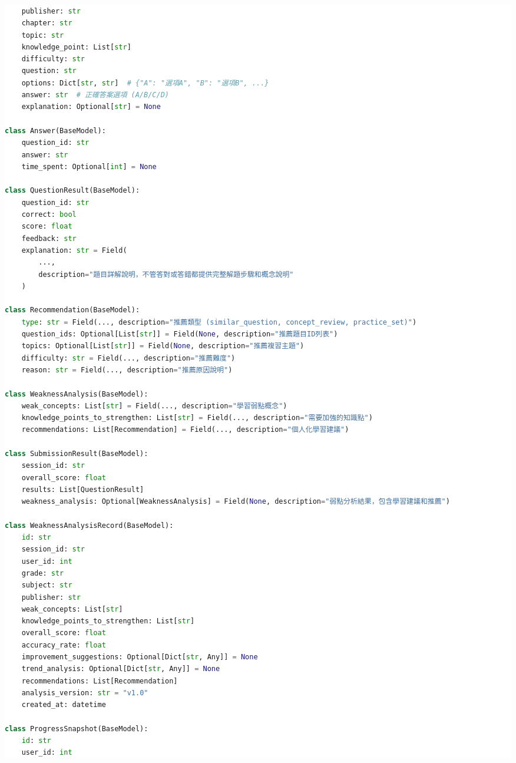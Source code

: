 ```python
    publisher: str
    chapter: str
    topic: str
    knowledge_point: List[str]
    difficulty: str
    question: str
    options: Dict[str, str]  # {"A": "選項A", "B": "選項B", ...}
    answer: str  # 正確答案選項 (A/B/C/D)
    explanation: Optional[str] = None

class Answer(BaseModel):
    question_id: str
    answer: str
    time_spent: Optional[int] = None

class QuestionResult(BaseModel):
    question_id: str
    correct: bool
    score: float
    feedback: str
    explanation: str = Field(
        ..., 
        description="題目詳解說明，不管答對或答錯都提供完整解題步驟和概念說明"
    )

class Recommendation(BaseModel):
    type: str = Field(..., description="推薦類型 (similar_question, concept_review, practice_set)")
    question_ids: Optional[List[str]] = Field(None, description="推薦題目ID列表")
    topics: Optional[List[str]] = Field(None, description="推薦複習主題")
    difficulty: str = Field(..., description="推薦難度")
    reason: str = Field(..., description="推薦原因說明")

class WeaknessAnalysis(BaseModel):
    weak_concepts: List[str] = Field(..., description="學習弱點概念")
    knowledge_points_to_strengthen: List[str] = Field(..., description="需要加強的知識點")
    recommendations: List[Recommendation] = Field(..., description="個人化學習建議")

class SubmissionResult(BaseModel):
    session_id: str
    overall_score: float
    results: List[QuestionResult]
    weakness_analysis: Optional[WeaknessAnalysis] = Field(None, description="弱點分析結果，包含學習建議和推薦")

class WeaknessAnalysisRecord(BaseModel):
    id: str
    session_id: str
    user_id: int
    grade: str
    subject: str
    publisher: str
    weak_concepts: List[str]
    knowledge_points_to_strengthen: List[str]
    overall_score: float
    accuracy_rate: float
    improvement_suggestions: Optional[Dict[str, Any]] = None
    trend_analysis: Optional[Dict[str, Any]] = None
    recommendations: List[Recommendation]
    analysis_version: str = "v1.0"
    created_at: datetime

class ProgressSnapshot(BaseModel):
    id: str
    user_id: int
```